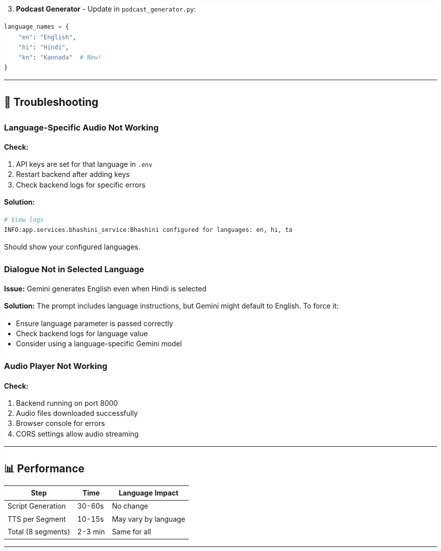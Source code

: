3. **Podcast Generator** - Update in `podcast_generator.py`:
```python
language_names = {
    "en": "English",
    "hi": "Hindi",
    "kn": "Kannada"  # New!
}
```

---

## 🐛 Troubleshooting

### Language-Specific Audio Not Working

**Check:**
1. API keys are set for that language in `.env`
2. Restart backend after adding keys
3. Check backend logs for specific errors

**Solution:**
```bash
# View logs
INFO:app.services.bhashini_service:Bhashini configured for languages: en, hi, ta
```

Should show your configured languages.

### Dialogue Not in Selected Language

**Issue:** Gemini generates English even when Hindi is selected

**Solution:** The prompt includes language instructions, but Gemini might default to English. To force it:
- Ensure language parameter is passed correctly
- Check backend logs for language value
- Consider using a language-specific Gemini model

### Audio Player Not Working

**Check:**
1. Backend running on port 8000
2. Audio files downloaded successfully
3. Browser console for errors
4. CORS settings allow audio streaming

---

## 📊 Performance

| Step | Time | Language Impact |
|------|------|-----------------|
| Script Generation | 30-60s | No change |
| TTS per Segment | 10-15s | May vary by language |
| Total (8 segments) | 2-3 min | Same for all |

---